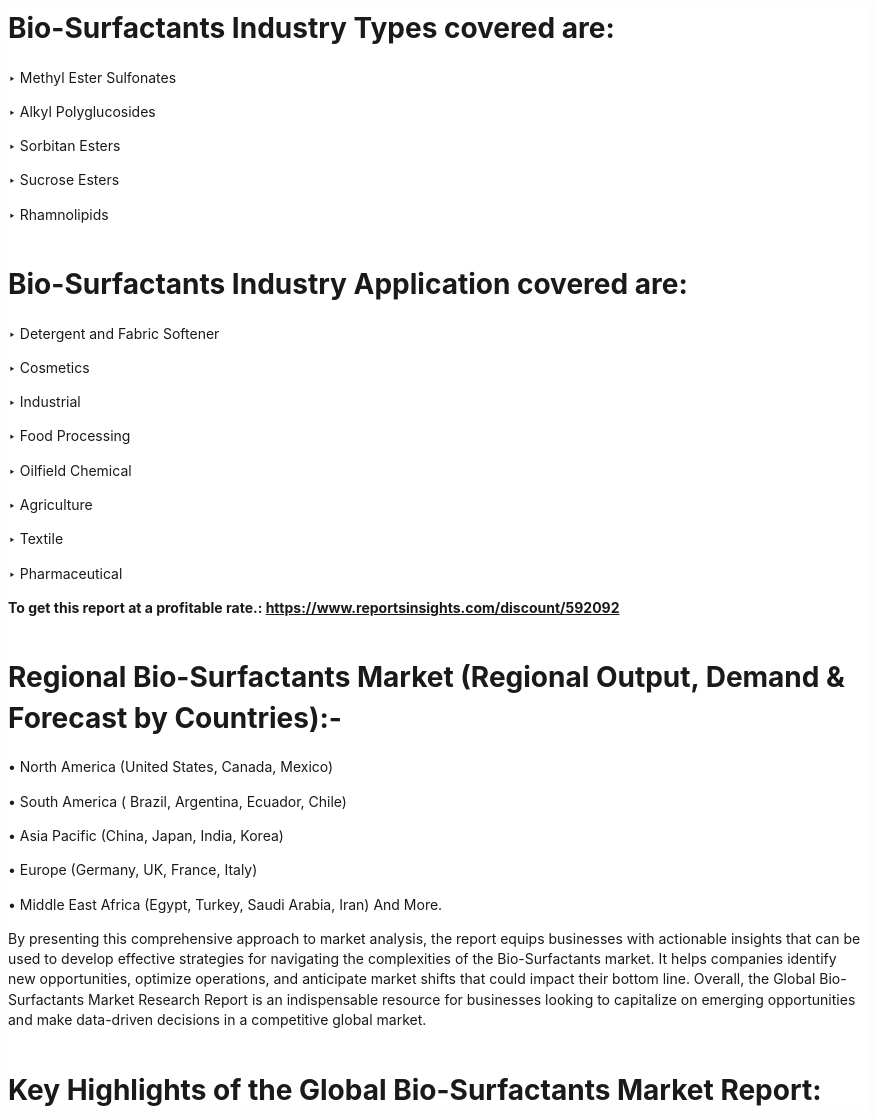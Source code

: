 # <strong>Bio-Surfactants Industry Types covered are:</strong>

‣ Methyl Ester Sulfonates

‣ Alkyl Polyglucosides

‣ Sorbitan Esters

‣ Sucrose Esters

‣ Rhamnolipids

# <strong>Bio-Surfactants Industry Application covered are:</strong>

‣ Detergent and Fabric Softener

‣ Cosmetics

‣ Industrial

‣ Food Processing

‣ Oilfield Chemical

‣ Agriculture

‣ Textile

‣ Pharmaceutical

<strong>To get this report at a profitable rate.: <a href=https://www.reportsinsights.com/discount/592092>https://www.reportsinsights.com/discount/592092</a></strong></font>

# <strong>Regional Bio-Surfactants Market (Regional Output, Demand &amp; Forecast by Countries):-</strong>

• North America (United States, Canada, Mexico)

• South America ( Brazil, Argentina, Ecuador, Chile)

• Asia Pacific (China, Japan, India, Korea)

• Europe (Germany, UK, France, Italy)

• Middle East Africa (Egypt, Turkey, Saudi Arabia, Iran) And More.

By presenting this comprehensive approach to market analysis, the report equips businesses with actionable insights that can be used to develop effective strategies for navigating the complexities of the Bio-Surfactants market. It helps companies identify new opportunities, optimize operations, and anticipate market shifts that could impact their bottom line. Overall, the Global Bio-Surfactants Market Research Report is an indispensable resource for businesses looking to capitalize on emerging opportunities and make data-driven decisions in a competitive global market.

# <strong>Key Highlights of the Global Bio-Surfactants Market Report:</strong>
